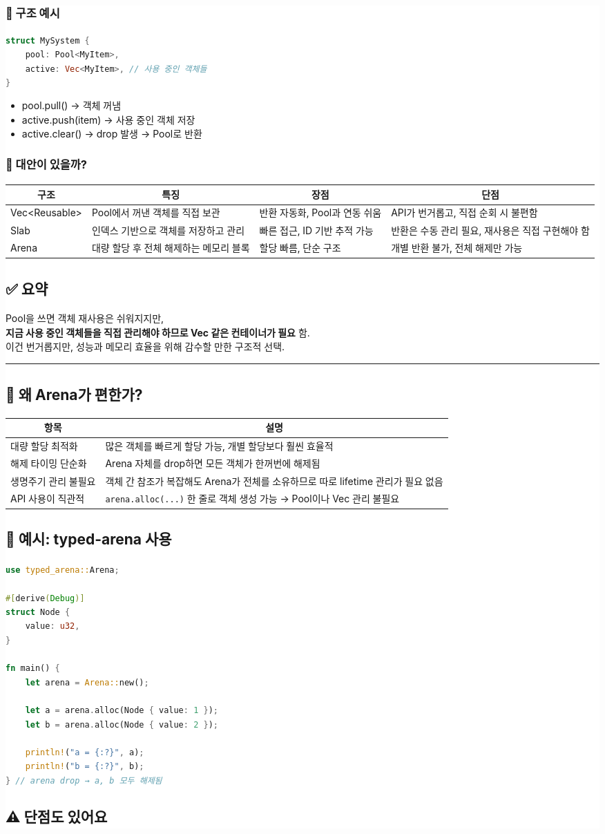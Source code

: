 ### 🔧 구조 예시
```rust
struct MySystem {
    pool: Pool<MyItem>,
    active: Vec<MyItem>, // 사용 중인 객체들
}
```
- pool.pull() → 객체 꺼냄
- active.push(item) → 사용 중인 객체 저장
- active.clear() → drop 발생 → Pool로 반환

### 🧠 대안이 있을까?
| 구조               | 특징                                      | 장점                                      | 단점                                      |
|--------------------|-------------------------------------------|-------------------------------------------|-------------------------------------------|
| Vec<Reusable<T>>   | Pool에서 꺼낸 객체를 직접 보관             | 반환 자동화, Pool과 연동 쉬움              | API가 번거롭고, 직접 순회 시 불편함         |
| Slab<T>            | 인덱스 기반으로 객체를 저장하고 관리       | 빠른 접근, ID 기반 추적 가능               | 반환은 수동 관리 필요, 재사용은 직접 구현해야 함 |
| Arena              | 대량 할당 후 전체 해제하는 메모리 블록     | 할당 빠름, 단순 구조                       | 개별 반환 불가, 전체 해제만 가능             |


## ✅ 요약
Pool을 쓰면 객체 재사용은 쉬워지지만,  
**지금 사용 중인 객체들을 직접 관리해야 하므로 Vec 같은 컨테이너가 필요** 함.  
이건 번거롭지만, 성능과 메모리 효율을 위해 감수할 만한 구조적 선택.  

---

## 🧠 왜 Arena가 편한가?
| 항목                 | 설명                                                                 |
|----------------------|----------------------------------------------------------------------|
| 대량 할당 최적화       | 많은 객체를 빠르게 할당 가능, 개별 할당보다 훨씬 효율적                    |
| 해제 타이밍 단순화     | Arena 자체를 drop하면 모든 객체가 한꺼번에 해제됨                          |
| 생명주기 관리 불필요   | 객체 간 참조가 복잡해도 Arena가 전체를 소유하므로 따로 lifetime 관리가 필요 없음 |
| API 사용이 직관적      | `arena.alloc(...)` 한 줄로 객체 생성 가능 → Pool이나 Vec 관리 불필요         |


## 🔧 예시: typed-arena 사용
```rust
use typed_arena::Arena;

#[derive(Debug)]
struct Node {
    value: u32,
}

fn main() {
    let arena = Arena::new();

    let a = arena.alloc(Node { value: 1 });
    let b = arena.alloc(Node { value: 2 });

    println!("a = {:?}", a);
    println!("b = {:?}", b);
} // arena drop → a, b 모두 해제됨

```
## ⚠️ 단점도 있어요
